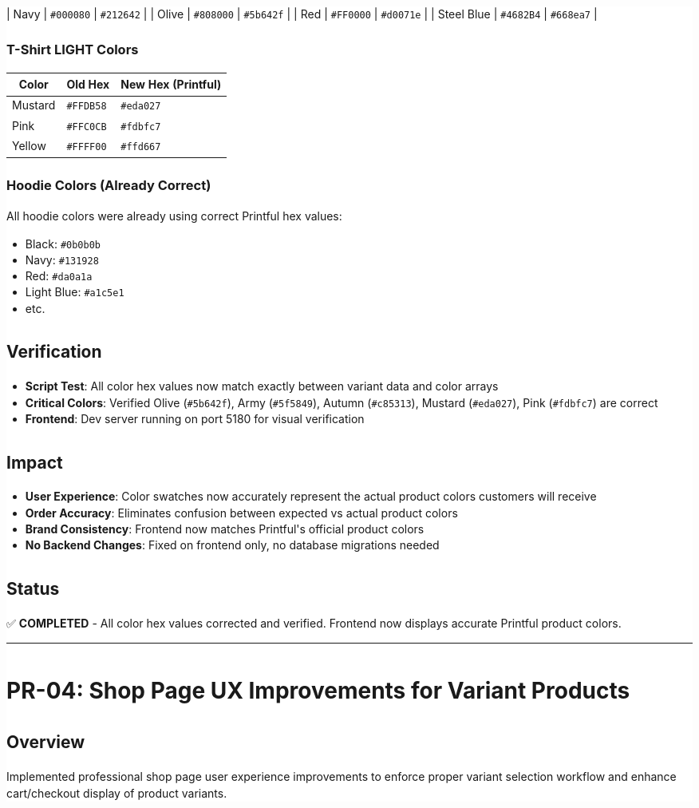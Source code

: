 | Navy | `#000080` | `#212642` |
| Olive | `#808000` | `#5b642f` |
| Red | `#FF0000` | `#d0071e` |
| Steel Blue | `#4682B4` | `#668ea7` |

### T-Shirt LIGHT Colors  
| Color | Old Hex | New Hex (Printful) |
|-------|---------|-------------------|
| Mustard | `#FFDB58` | `#eda027` |
| Pink | `#FFC0CB` | `#fdbfc7` |
| Yellow | `#FFFF00` | `#ffd667` |

### Hoodie Colors (Already Correct)
All hoodie colors were already using correct Printful hex values:
- Black: `#0b0b0b`
- Navy: `#131928`  
- Red: `#da0a1a`
- Light Blue: `#a1c5e1`
- etc.

## Verification
- **Script Test**: All color hex values now match exactly between variant data and color arrays
- **Critical Colors**: Verified Olive (`#5b642f`), Army (`#5f5849`), Autumn (`#c85313`), Mustard (`#eda027`), Pink (`#fdbfc7`) are correct
- **Frontend**: Dev server running on port 5180 for visual verification

## Impact
- **User Experience**: Color swatches now accurately represent the actual product colors customers will receive
- **Order Accuracy**: Eliminates confusion between expected vs actual product colors  
- **Brand Consistency**: Frontend now matches Printful's official product colors
- **No Backend Changes**: Fixed on frontend only, no database migrations needed

## Status
✅ **COMPLETED** - All color hex values corrected and verified. Frontend now displays accurate Printful product colors.

---

# PR-04: Shop Page UX Improvements for Variant Products

## Overview
Implemented professional shop page user experience improvements to enforce proper variant selection workflow and enhance cart/checkout display of product variants.
